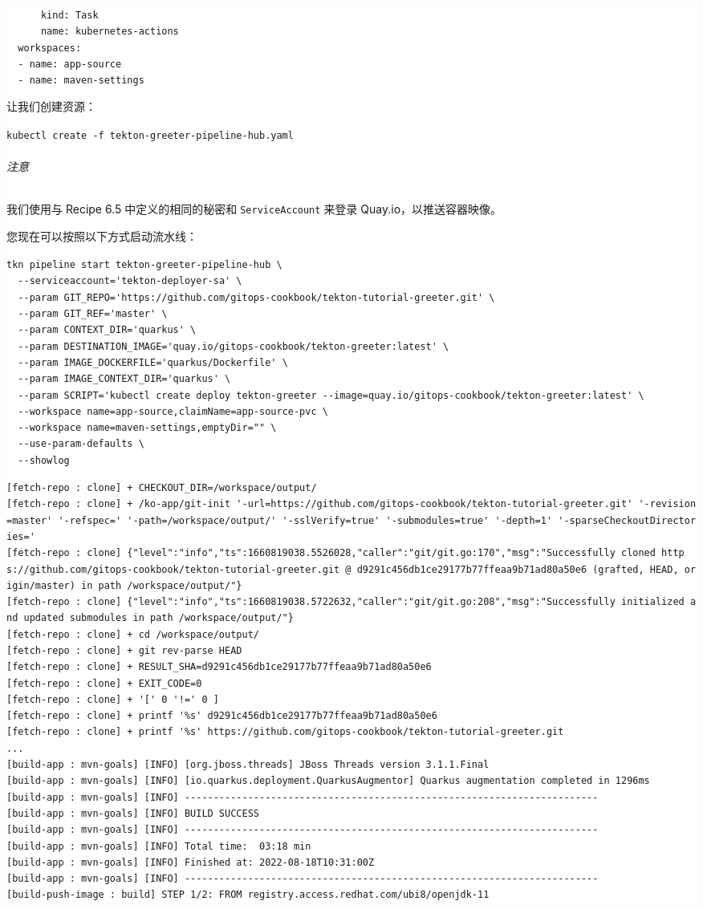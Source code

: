 ```
      kind: Task
      name: kubernetes-actions
  workspaces:
  - name: app-source
  - name: maven-settings
```

让我们创建资源：

```
kubectl create -f tekton-greeter-pipeline-hub.yaml
```

###### 注意

我们使用与 Recipe 6.5 中定义的相同的秘密和 `ServiceAccount` 来登录 Quay.io，以推送容器映像。

您现在可以按照以下方式启动流水线：

```
tkn pipeline start tekton-greeter-pipeline-hub \
  --serviceaccount='tekton-deployer-sa' \
  --param GIT_REPO='https://github.com/gitops-cookbook/tekton-tutorial-greeter.git' \
  --param GIT_REF='master' \
  --param CONTEXT_DIR='quarkus' \
  --param DESTINATION_IMAGE='quay.io/gitops-cookbook/tekton-greeter:latest' \
  --param IMAGE_DOCKERFILE='quarkus/Dockerfile' \
  --param IMAGE_CONTEXT_DIR='quarkus' \
  --param SCRIPT='kubectl create deploy tekton-greeter --image=quay.io/gitops-cookbook/tekton-greeter:latest' \
  --workspace name=app-source,claimName=app-source-pvc \
  --workspace name=maven-settings,emptyDir="" \
  --use-param-defaults \
  --showlog
```

```
[fetch-repo : clone] + CHECKOUT_DIR=/workspace/output/
[fetch-repo : clone] + /ko-app/git-init '-url=https://github.com/gitops-cookbook/tekton-tutorial-greeter.git' '-revision=master' '-refspec=' '-path=/workspace/output/' '-sslVerify=true' '-submodules=true' '-depth=1' '-sparseCheckoutDirectories='
[fetch-repo : clone] {"level":"info","ts":1660819038.5526028,"caller":"git/git.go:170","msg":"Successfully cloned https://github.com/gitops-cookbook/tekton-tutorial-greeter.git @ d9291c456db1ce29177b77ffeaa9b71ad80a50e6 (grafted, HEAD, origin/master) in path /workspace/output/"}
[fetch-repo : clone] {"level":"info","ts":1660819038.5722632,"caller":"git/git.go:208","msg":"Successfully initialized and updated submodules in path /workspace/output/"}
[fetch-repo : clone] + cd /workspace/output/
[fetch-repo : clone] + git rev-parse HEAD
[fetch-repo : clone] + RESULT_SHA=d9291c456db1ce29177b77ffeaa9b71ad80a50e6
[fetch-repo : clone] + EXIT_CODE=0
[fetch-repo : clone] + '[' 0 '!=' 0 ]
[fetch-repo : clone] + printf '%s' d9291c456db1ce29177b77ffeaa9b71ad80a50e6
[fetch-repo : clone] + printf '%s' https://github.com/gitops-cookbook/tekton-tutorial-greeter.git
...
[build-app : mvn-goals] [INFO] [org.jboss.threads] JBoss Threads version 3.1.1.Final
[build-app : mvn-goals] [INFO] [io.quarkus.deployment.QuarkusAugmentor] Quarkus augmentation completed in 1296ms
[build-app : mvn-goals] [INFO] ------------------------------------------------------------------------
[build-app : mvn-goals] [INFO] BUILD SUCCESS
[build-app : mvn-goals] [INFO] ------------------------------------------------------------------------
[build-app : mvn-goals] [INFO] Total time:  03:18 min
[build-app : mvn-goals] [INFO] Finished at: 2022-08-18T10:31:00Z
[build-app : mvn-goals] [INFO] ------------------------------------------------------------------------
[build-push-image : build] STEP 1/2: FROM registry.access.redhat.com/ubi8/openjdk-11
```
